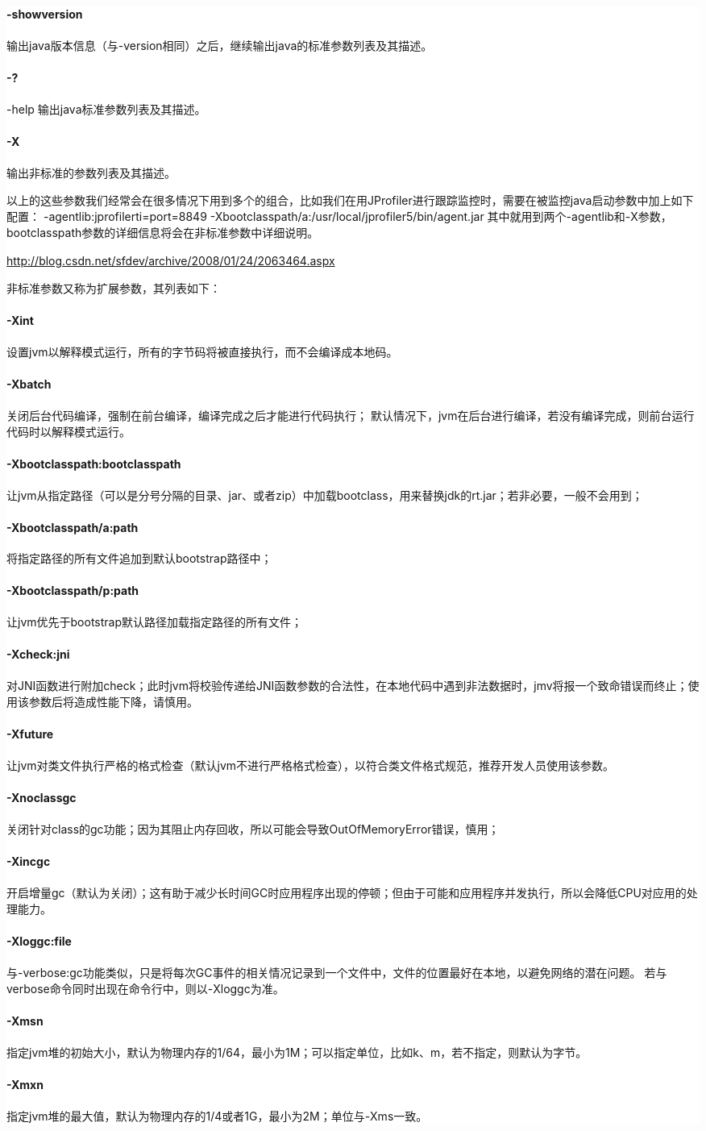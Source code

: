 #### -showversion 
输出java版本信息（与-version相同）之后，继续输出java的标准参数列表及其描述。
 
#### -? 
-help 
输出java标准参数列表及其描述。

#### -X 
输出非标准的参数列表及其描述。

以上的这些参数我们经常会在很多情况下用到多个的组合，比如我们在用JProfiler进行跟踪监控时，需要在被监控java启动参数中加上如下配置：
-agentlib:jprofilerti=port=8849  -Xbootclasspath/a:/usr/local/jprofiler5/bin/agent.jar
其中就用到两个-agentlib和-X参数，bootclasspath参数的详细信息将会在非标准参数中详细说明。


http://blog.csdn.net/sfdev/archive/2008/01/24/2063464.aspx


非标准参数又称为扩展参数，其列表如下：
#### -Xint
设置jvm以解释模式运行，所有的字节码将被直接执行，而不会编译成本地码。
 
#### -Xbatch
关闭后台代码编译，强制在前台编译，编译完成之后才能进行代码执行；
默认情况下，jvm在后台进行编译，若没有编译完成，则前台运行代码时以解释模式运行。
 
#### -Xbootclasspath:bootclasspath
让jvm从指定路径（可以是分号分隔的目录、jar、或者zip）中加载bootclass，用来替换jdk的rt.jar；若非必要，一般不会用到；
#### -Xbootclasspath/a:path
将指定路径的所有文件追加到默认bootstrap路径中；
#### -Xbootclasspath/p:path
让jvm优先于bootstrap默认路径加载指定路径的所有文件；
 
#### -Xcheck:jni
对JNI函数进行附加check；此时jvm将校验传递给JNI函数参数的合法性，在本地代码中遇到非法数据时，jmv将报一个致命错误而终止；使用该参数后将造成性能下降，请慎用。
 
#### -Xfuture
让jvm对类文件执行严格的格式检查（默认jvm不进行严格格式检查），以符合类文件格式规范，推荐开发人员使用该参数。
 
#### -Xnoclassgc
关闭针对class的gc功能；因为其阻止内存回收，所以可能会导致OutOfMemoryError错误，慎用；
 
#### -Xincgc
开启增量gc（默认为关闭）；这有助于减少长时间GC时应用程序出现的停顿；但由于可能和应用程序并发执行，所以会降低CPU对应用的处理能力。
 
#### -Xloggc:file
与-verbose:gc功能类似，只是将每次GC事件的相关情况记录到一个文件中，文件的位置最好在本地，以避免网络的潜在问题。
若与verbose命令同时出现在命令行中，则以-Xloggc为准。
 
#### -Xmsn
指定jvm堆的初始大小，默认为物理内存的1/64，最小为1M；可以指定单位，比如k、m，若不指定，则默认为字节。
 
#### -Xmxn
指定jvm堆的最大值，默认为物理内存的1/4或者1G，最小为2M；单位与-Xms一致。
 
